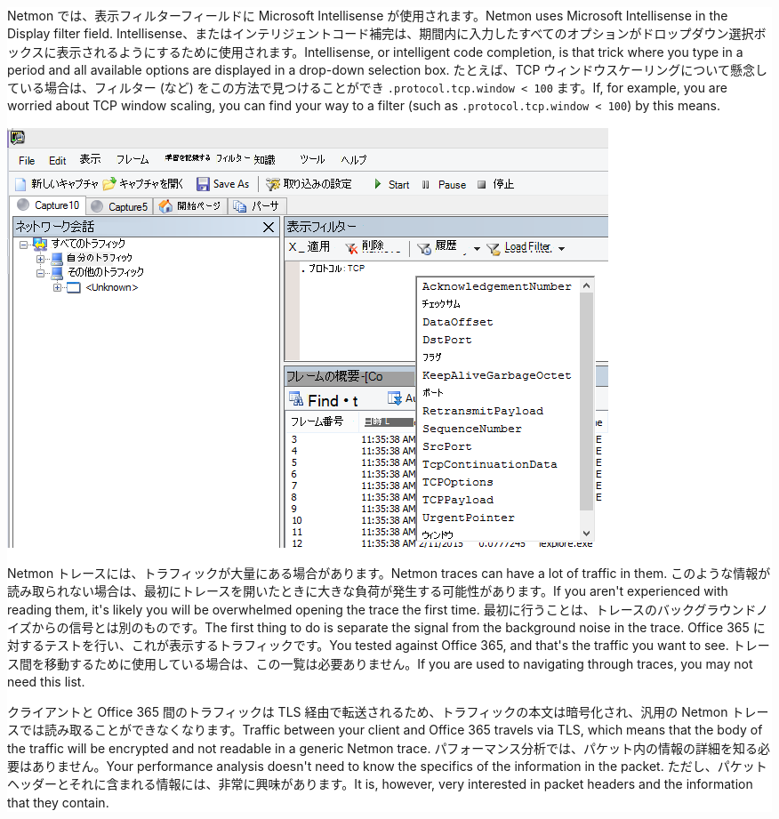 
<span data-ttu-id="37c18-218">Netmon では、表示フィルターフィールドに Microsoft Intellisense が使用されます。</span><span class="sxs-lookup"><span data-stu-id="37c18-218">Netmon uses Microsoft Intellisense in the Display filter field.</span></span> <span data-ttu-id="37c18-219">Intellisense、またはインテリジェントコード補完は、期間内に入力したすべてのオプションがドロップダウン選択ボックスに表示されるようにするために使用されます。</span><span class="sxs-lookup"><span data-stu-id="37c18-219">Intellisense, or intelligent code completion, is that trick where you type in a period and all available options are displayed in a drop-down selection box.</span></span> <span data-ttu-id="37c18-220">たとえば、TCP ウィンドウスケーリングについて懸念している場合は、フィルター (など) をこの方法で見つけることができ  `.protocol.tcp.window < 100` ます。</span><span class="sxs-lookup"><span data-stu-id="37c18-220">If, for example, you are worried about TCP window scaling, you can find your way to a filter (such as  `.protocol.tcp.window < 100`) by this means.</span></span>

![[表示フィルター] フィールドが intellisense を使用していることを示す Netmon のスクリーンショット。](../media/75a56c11-9a60-47ee-a100-aabdfb1ba10f.PNG)

<span data-ttu-id="37c18-222">Netmon トレースには、トラフィックが大量にある場合があります。</span><span class="sxs-lookup"><span data-stu-id="37c18-222">Netmon traces can have a lot of traffic in them.</span></span> <span data-ttu-id="37c18-223">このような情報が読み取られない場合は、最初にトレースを開いたときに大きな負荷が発生する可能性があります。</span><span class="sxs-lookup"><span data-stu-id="37c18-223">If you aren't experienced with reading them, it's likely you will be overwhelmed opening the trace the first time.</span></span> <span data-ttu-id="37c18-224">最初に行うことは、トレースのバックグラウンドノイズからの信号とは別のものです。</span><span class="sxs-lookup"><span data-stu-id="37c18-224">The first thing to do is separate the signal from the background noise in the trace.</span></span> <span data-ttu-id="37c18-225">Office 365 に対するテストを行い、これが表示するトラフィックです。</span><span class="sxs-lookup"><span data-stu-id="37c18-225">You tested against Office 365, and that's the traffic you want to see.</span></span> <span data-ttu-id="37c18-226">トレース間を移動するために使用している場合は、この一覧は必要ありません。</span><span class="sxs-lookup"><span data-stu-id="37c18-226">If you are used to navigating through traces, you may not need this list.</span></span>

<span data-ttu-id="37c18-227">クライアントと Office 365 間のトラフィックは TLS 経由で転送されるため、トラフィックの本文は暗号化され、汎用の Netmon トレースでは読み取ることができなくなります。</span><span class="sxs-lookup"><span data-stu-id="37c18-227">Traffic between your client and Office 365 travels via TLS, which means that the body of the traffic will be encrypted and not readable in a generic Netmon trace.</span></span> <span data-ttu-id="37c18-228">パフォーマンス分析では、パケット内の情報の詳細を知る必要はありません。</span><span class="sxs-lookup"><span data-stu-id="37c18-228">Your performance analysis doesn't need to know the specifics of the information in the packet.</span></span> <span data-ttu-id="37c18-229">ただし、パケットヘッダーとそれに含まれる情報には、非常に興味があります。</span><span class="sxs-lookup"><span data-stu-id="37c18-229">It is, however, very interested in packet headers and the information that they contain.</span></span>
